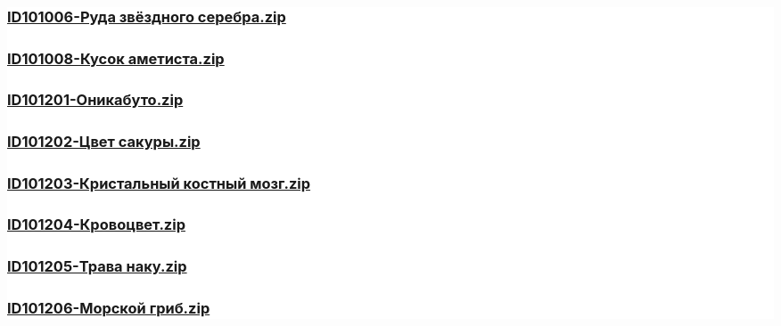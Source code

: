 ### [ID101006-Руда звёздного серебра.zip](https://raw.githubusercontent.com/Sam5440/Genshin_Impact_Teleport/download/AutoGeneratePoint/Points%28Raw%29%5Bcn-en-ru%5D/ru-ru/Item/ID3-%D0%A2%D0%B5%D0%B9%D0%B2%D0%B0%D1%82/ID101006-%D0%A0%D1%83%D0%B4%D0%B0%20%D0%B7%D0%B2%D1%91%D0%B7%D0%B4%D0%BD%D0%BE%D0%B3%D0%BE%20%D1%81%D0%B5%D1%80%D0%B5%D0%B1%D1%80%D0%B0.zip)

### [ID101008-Кусок аметиста.zip](https://raw.githubusercontent.com/Sam5440/Genshin_Impact_Teleport/download/AutoGeneratePoint/Points%28Raw%29%5Bcn-en-ru%5D/ru-ru/Item/ID3-%D0%A2%D0%B5%D0%B9%D0%B2%D0%B0%D1%82/ID101008-%D0%9A%D1%83%D1%81%D0%BE%D0%BA%20%D0%B0%D0%BC%D0%B5%D1%82%D0%B8%D1%81%D1%82%D0%B0.zip)

### [ID101201-Оникабуто.zip](https://raw.githubusercontent.com/Sam5440/Genshin_Impact_Teleport/download/AutoGeneratePoint/Points%28Raw%29%5Bcn-en-ru%5D/ru-ru/Item/ID3-%D0%A2%D0%B5%D0%B9%D0%B2%D0%B0%D1%82/ID101201-%D0%9E%D0%BD%D0%B8%D0%BA%D0%B0%D0%B1%D1%83%D1%82%D0%BE.zip)

### [ID101202-Цвет сакуры.zip](https://raw.githubusercontent.com/Sam5440/Genshin_Impact_Teleport/download/AutoGeneratePoint/Points%28Raw%29%5Bcn-en-ru%5D/ru-ru/Item/ID3-%D0%A2%D0%B5%D0%B9%D0%B2%D0%B0%D1%82/ID101202-%D0%A6%D0%B2%D0%B5%D1%82%20%D1%81%D0%B0%D0%BA%D1%83%D1%80%D1%8B.zip)

### [ID101203-Кристальный костный мозг.zip](https://raw.githubusercontent.com/Sam5440/Genshin_Impact_Teleport/download/AutoGeneratePoint/Points%28Raw%29%5Bcn-en-ru%5D/ru-ru/Item/ID3-%D0%A2%D0%B5%D0%B9%D0%B2%D0%B0%D1%82/ID101203-%D0%9A%D1%80%D0%B8%D1%81%D1%82%D0%B0%D0%BB%D1%8C%D0%BD%D1%8B%D0%B9%20%D0%BA%D0%BE%D1%81%D1%82%D0%BD%D1%8B%D0%B9%20%D0%BC%D0%BE%D0%B7%D0%B3.zip)

### [ID101204-Кровоцвет.zip](https://raw.githubusercontent.com/Sam5440/Genshin_Impact_Teleport/download/AutoGeneratePoint/Points%28Raw%29%5Bcn-en-ru%5D/ru-ru/Item/ID3-%D0%A2%D0%B5%D0%B9%D0%B2%D0%B0%D1%82/ID101204-%D0%9A%D1%80%D0%BE%D0%B2%D0%BE%D1%86%D0%B2%D0%B5%D1%82.zip)

### [ID101205-Трава наку.zip](https://raw.githubusercontent.com/Sam5440/Genshin_Impact_Teleport/download/AutoGeneratePoint/Points%28Raw%29%5Bcn-en-ru%5D/ru-ru/Item/ID3-%D0%A2%D0%B5%D0%B9%D0%B2%D0%B0%D1%82/ID101205-%D0%A2%D1%80%D0%B0%D0%B2%D0%B0%20%D0%BD%D0%B0%D0%BA%D1%83.zip)

### [ID101206-Морской гриб.zip](https://raw.githubusercontent.com/Sam5440/Genshin_Impact_Teleport/download/AutoGeneratePoint/Points%28Raw%29%5Bcn-en-ru%5D/ru-ru/Item/ID3-%D0%A2%D0%B5%D0%B9%D0%B2%D0%B0%D1%82/ID101206-%D0%9C%D0%BE%D1%80%D1%81%D0%BA%D0%BE%D0%B9%20%D0%B3%D1%80%D0%B8%D0%B1.zip)
